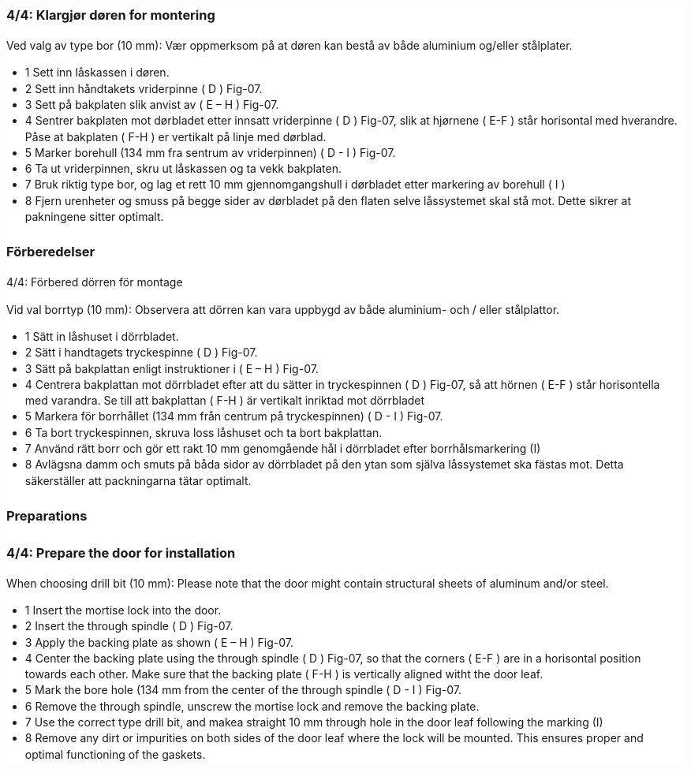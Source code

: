 ### 4/4: Klargjør døren for montering

Ved valg av type bor (10 mm): Vær oppmerksom på at døren kan bestå av både aluminium og/eller stålplater.

- 1 Sett inn låskassen i døren.
- 2 Sett inn håndtakets vriderpinne ( D ) Fig-07.
- 3 Sett på bakplaten slik anvist av ( E – H ) Fig-07.
- 4 Sentrer bakplaten mot dørbladet etter innsatt vriderpinne ( D ) Fig-07, slik at hjørnene ( E-F ) står horisontal med hverandre. Påse at bakplaten ( F-H ) er vertikalt på linje med dørblad.
- 5 Marker borehull (134 mm fra sentrum av vriderpinnen) ( D - I ) Fig-07.
- 6 Ta ut vriderpinnen, skru ut låskassen og ta vekk bakplaten.
- 7 Bruk riktig type bor, og lag et rett 10 mm gjennomgangshull i dørbladet etter markering av borehull ( I )
- 8 Fjern urenheter og smuss på begge sider av dørbladet på den flaten selve låssystemet skal stå mot. Dette sikrer at pakningene sitter optimalt.

### Förberedelser

4/4: Förbered dörren för montage

Vid val borrtyp (10 mm): Observera att dörren kan vara uppbygd av både aluminium- och / eller stålplattor.

- 1 Sätt in låshuset i dörrbladet.
- 2 Sätt i handtagets tryckespinne ( D ) Fig-07.
- 3 Sätt på bakplattan enligt instruktioner i ( E – H ) Fig-07.
- 4 Centrera bakplattan mot dörrbladet efter att du sätter in tryckespinnen ( D ) Fig-07, så att hörnen ( E-F ) står horisontella med varandra. Se till att bakplattan ( F-H ) är vertikalt inriktad mot dörrbladet
- 5 Markera för borrhållet (134 mm från centrum på tryckespinnen) ( D - I ) Fig-07.
- 6 Ta bort tryckespinnen, skruva loss låshuset och ta bort bakplattan.
- 7 Använd rätt borr och gör ett rakt 10 mm genomgående hål i dörrbladet efter borrhålsmarkering (I)
- 8 Avlägsna damm och smuts på båda sidor av dörrbladet på den ytan som själva låssystemet ska fästas mot. Detta säkerställer att packningarna tätar optimalt.

### Preparations

### 4/4: Prepare the door for installation

When choosing drill bit (10 mm): Please note that the door might contain structural sheets of aluminum and/or steel.

- 1 Insert the mortise lock into the door.
- 2 Insert the through spindle ( D ) Fig-07.
- 3 Apply the backing plate as shown ( E – H ) Fig-07.
- 4 Center the backing plate using the through spindle ( D ) Fig-07, so that the corners ( E-F ) are in a horisontal position towards each other. Make sure that the backing plate ( F-H ) is vertically aligned witht the door leaf.
- 5 Mark the bore hole (134 mm from the center of the through spindle ( D - I ) Fig-07.
- 6 Remove the through spindle, unscrew the mortise lock and remove the backing plate.
- 7 Use the correct type drill bit, and makea straight 10 mm through hole in the door leaf following the marking (I)
- 8 Remove any dirt or impurities on both sides of the door leaf where the lock will be mounted. This ensures proper and optimal functioning of the gaskets.

